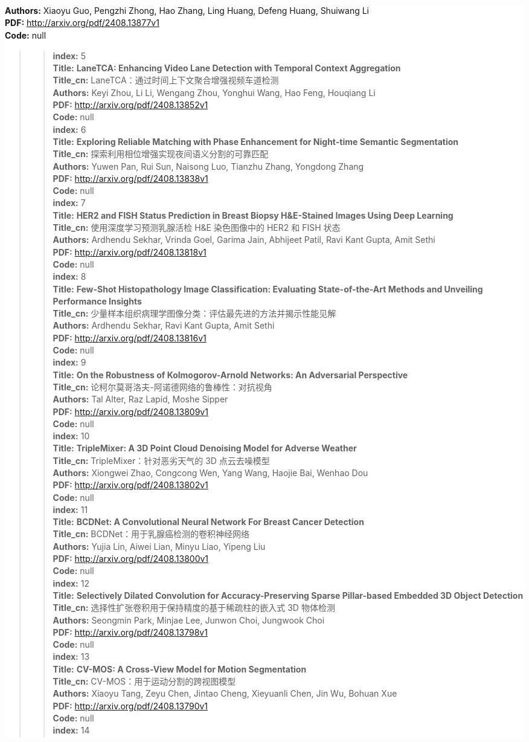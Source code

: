**Authors:** Xiaoyu Guo, Pengzhi Zhong, Hao Zhang, Ling Huang, Defeng Huang, Shuiwang Li<br />
**PDF:** <http://arxiv.org/pdf/2408.13877v1><br />
**Code:** null<br />
>>**index:** 5<br />
**Title:** **LaneTCA: Enhancing Video Lane Detection with Temporal Context Aggregation**<br />
**Title_cn:** LaneTCA：通过时间上下文聚合增强视频车道检测<br />
**Authors:** Keyi Zhou, Li Li, Wengang Zhou, Yonghui Wang, Hao Feng, Houqiang Li<br />
**PDF:** <http://arxiv.org/pdf/2408.13852v1><br />
**Code:** null<br />
>>**index:** 6<br />
**Title:** **Exploring Reliable Matching with Phase Enhancement for Night-time Semantic Segmentation**<br />
**Title_cn:** 探索利用相位增强实现夜间语义分割的可靠匹配<br />
**Authors:** Yuwen Pan, Rui Sun, Naisong Luo, Tianzhu Zhang, Yongdong Zhang<br />
**PDF:** <http://arxiv.org/pdf/2408.13838v1><br />
**Code:** null<br />
>>**index:** 7<br />
**Title:** **HER2 and FISH Status Prediction in Breast Biopsy H&E-Stained Images Using Deep Learning**<br />
**Title_cn:** 使用深度学习预测乳腺活检 H&E 染色图像中的 HER2 和 FISH 状态<br />
**Authors:** Ardhendu Sekhar, Vrinda Goel, Garima Jain, Abhijeet Patil, Ravi Kant Gupta, Amit Sethi<br />
**PDF:** <http://arxiv.org/pdf/2408.13818v1><br />
**Code:** null<br />
>>**index:** 8<br />
**Title:** **Few-Shot Histopathology Image Classification: Evaluating State-of-the-Art Methods and Unveiling Performance Insights**<br />
**Title_cn:** 少量样本组织病理学图像分类：评估最先进的方法并揭示性能见解<br />
**Authors:** Ardhendu Sekhar, Ravi Kant Gupta, Amit Sethi<br />
**PDF:** <http://arxiv.org/pdf/2408.13816v1><br />
**Code:** null<br />
>>**index:** 9<br />
**Title:** **On the Robustness of Kolmogorov-Arnold Networks: An Adversarial Perspective**<br />
**Title_cn:** 论柯尔莫哥洛夫-阿诺德网络的鲁棒性：对抗视角<br />
**Authors:** Tal Alter, Raz Lapid, Moshe Sipper<br />
**PDF:** <http://arxiv.org/pdf/2408.13809v1><br />
**Code:** null<br />
>>**index:** 10<br />
**Title:** **TripleMixer: A 3D Point Cloud Denoising Model for Adverse Weather**<br />
**Title_cn:** TripleMixer：针对恶劣天气的 3D 点云去噪模型<br />
**Authors:** Xiongwei Zhao, Congcong Wen, Yang Wang, Haojie Bai, Wenhao Dou<br />
**PDF:** <http://arxiv.org/pdf/2408.13802v1><br />
**Code:** null<br />
>>**index:** 11<br />
**Title:** **BCDNet: A Convolutional Neural Network For Breast Cancer Detection**<br />
**Title_cn:** BCDNet：用于乳腺癌检测的卷积神经网络<br />
**Authors:** Yujia Lin, Aiwei Lian, Minyu Liao, Yipeng Liu<br />
**PDF:** <http://arxiv.org/pdf/2408.13800v1><br />
**Code:** null<br />
>>**index:** 12<br />
**Title:** **Selectively Dilated Convolution for Accuracy-Preserving Sparse Pillar-based Embedded 3D Object Detection**<br />
**Title_cn:** 选择性扩张卷积用于保持精度的基于稀疏柱的嵌入式 3D 物体检测<br />
**Authors:** Seongmin Park, Minjae Lee, Junwon Choi, Jungwook Choi<br />
**PDF:** <http://arxiv.org/pdf/2408.13798v1><br />
**Code:** null<br />
>>**index:** 13<br />
**Title:** **CV-MOS: A Cross-View Model for Motion Segmentation**<br />
**Title_cn:** CV-MOS：用于运动分割的跨视图模型<br />
**Authors:** Xiaoyu Tang, Zeyu Chen, Jintao Cheng, Xieyuanli Chen, Jin Wu, Bohuan Xue<br />
**PDF:** <http://arxiv.org/pdf/2408.13790v1><br />
**Code:** null<br />
>>**index:** 14<br />